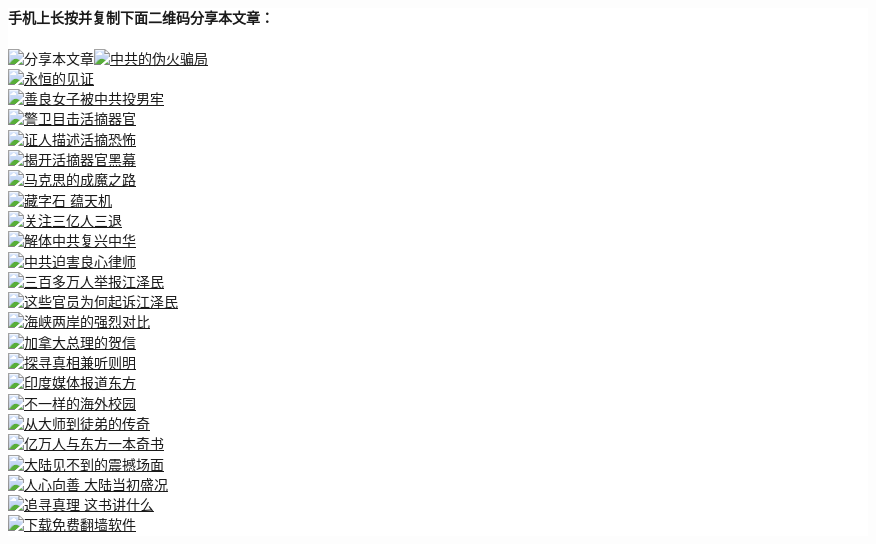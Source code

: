 <strong>手机上长按并复制下面二维码分享本文章：</strong><br><br><img src="https://chart.apis.google.com/chart?cht=qr&chs=240x240&choe=UTF-8&chld=M|2&chl=https://github.com/lyzzoh3779/djy/blob/master/gb/18/5/18/n10405006.md%231" title="分享本文章"></td><td VALIGN=TOP><a href="https://github.com/lyzzoh3779/djy/blob/master/gb/16/1/21/n4622075.md?dfh#1" target="_blank"><img src="https://raw.githubusercontent.com/lyzzoh3779/djy/master/gb/300/wei-f1.jpg" title="中共的伪火骗局"  alt="中共的伪火骗局"></a><br><a href="https://github.com/lyzzoh3779/www/blob/master/README.md?dfh#9" target="_blank"><img src="https://raw.githubusercontent.com/lyzzoh3779/djy/master/gb/300/yong-h.jpg" title="永恒的见证"  alt="永恒的见证"></a><br><a href="https://github.com/lyzzoh3779/djy/blob/master/gb/13/9/29/n3974789.md?dfh#1" target="_blank"><img src="https://raw.githubusercontent.com/lyzzoh3779/djy/master/gb/300/shang-lnz.jpg" title="善良女子被中共投男牢"  alt="善良女子被中共投男牢"></a><br><a href="https://github.com/lyzzoh3779/djy/blob/master/gb/16/3/16/n4663449.md?dfh#1" target="_blank"><img src="https://raw.githubusercontent.com/lyzzoh3779/djy/master/gb/300/huo-z3.jpg" title="警卫目击活摘器官"  alt="警卫目击活摘器官"></a><br><a href="https://github.com/lyzzoh3779/djy/blob/master/gb/16/8/7/n8177641.md?dfh#1" target="_blank"><img src="https://raw.githubusercontent.com/lyzzoh3779/djy/master/gb/300/huo-z4.jpg" title="证人描述活摘恐怖"  alt="证人描述活摘恐怖"></a><br><a href="https://github.com/lyzzoh3779/djy/blob/master/gb/10/4/19/n2881569.md?dfh#1" target="_blank"><img src="https://raw.githubusercontent.com/lyzzoh3779/djy/master/gb/300/huo-z1.jpg" title="揭开活摘器官黑幕"  alt="揭开活摘器官黑幕"></a><br><a href="https://github.com/lyzzoh3779/djy/blob/master/gb/10/11/7/n3077476.md?dfh#1" target="_blank"><img src="https://raw.githubusercontent.com/lyzzoh3779/djy/master/gb/300/ma-ks.jpg" title="马克思的成魔之路"  alt="马克思的成魔之路"></a><br><a href="https://github.com/lyzzoh3779/djy/blob/master/gb/14/6/9/n4173977.md?dfh#1" target="_blank"><img src="https://raw.githubusercontent.com/lyzzoh3779/djy/master/gb/300/chang-zs.jpg" title="藏字石 蕴天机"  alt="藏字石 蕴天机"></a><br><a href="https://github.com/lyzzoh3779/djy/blob/master/gb/18/5/10/n10381511.md?dfh#1" target="_blank"><img src="https://raw.githubusercontent.com/lyzzoh3779/djy/master/gb/300/st1.jpg" title="关注三亿人三退"  alt="关注三亿人三退"></a><br><a href="https://github.com/lyzzoh3779/djy/blob/master/gb/18/3/21/n10237682.md?dfh#1" target="_blank"><img src="https://raw.githubusercontent.com/lyzzoh3779/djy/master/gb/300/jie-t.jpg" title="解体中共复兴中华"  alt="解体中共复兴中华"></a><br><a href="https://github.com/lyzzoh3779/djy/blob/master/gb/9/2/9/n2422991.md?dfh#1" target="_blank"><img src="https://raw.githubusercontent.com/lyzzoh3779/djy/master/gb/300/gao-zs.jpg" title="中共迫害良心律师"  alt="中共迫害良心律师"></a><br><a href="https://github.com/lyzzoh3779/djy/blob/master/gb/18/12/9/n10900044.md?dfh#1" target="_blank"><img src="https://raw.githubusercontent.com/lyzzoh3779/djy/master/gb/300/sj1.jpg" title="三百多万人举报江泽民"  alt="三百多万人举报江泽民"></a><br><a href="https://github.com/lyzzoh3779/djy/blob/master/gb/18/8/28/n10672014.md?dfh#1" target="_blank"><img src="https://raw.githubusercontent.com/lyzzoh3779/djy/master/gb/300/sj2.jpg" title="这些官员为何起诉江泽民"  alt="这些官员为何起诉江泽民"></a><br><a href="https://github.com/lyzzoh3779/djy/blob/master/gb/8/12/18/n2367165.md?dfh#1" target="_blank"><img src="https://raw.githubusercontent.com/lyzzoh3779/djy/master/gb/300/liangan.jpg" title="海峡两岸的强烈对比"  alt="海峡两岸的强烈对比"></a><br><a href="https://github.com/lyzzoh3779/djy/blob/master/gb/15/12/10/n4593139.md?dfh#1" target="_blank"><img src="https://raw.githubusercontent.com/lyzzoh3779/djy/master/gb/300/jia-ndzl.jpg" title="加拿大总理的贺信"  alt="加拿大总理的贺信"></a><br><a href="https://github.com/lyzzoh3779/djy/blob/master/gb/11/6/17/n3289382.md?dfh#1" target="_blank"><img src="https://raw.githubusercontent.com/lyzzoh3779/djy/master/gb/300/xiao-wd.jpg" title="探寻真相兼听则明"  alt="探寻真相兼听则明"></a><br><a href="https://github.com/lyzzoh3779/djy/blob/master/gb/18/10/27/n10812623.md?dfh#1" target="_blank"><img src="https://raw.githubusercontent.com/lyzzoh3779/djy/master/gb/300/yindu.jpg" title="印度媒体报道东方"  alt="印度媒体报道东方"></a><br><a href="https://github.com/lyzzoh3779/djy/blob/master/gb/18/6/9/n10469652.md?dfh#1" target="_blank"><img src="https://raw.githubusercontent.com/lyzzoh3779/djy/master/gb/300/xie-j.jpg" title="不一样的海外校园"  alt="不一样的海外校园"></a><br><a href="https://github.com/lyzzoh3779/djy/blob/master/gb/7/4/5/n1669415.md?dfh#1" target="_blank"><img src="https://raw.githubusercontent.com/lyzzoh3779/djy/master/gb/300/li-up.jpg" title="从大师到徒弟的传奇"  alt="从大师到徒弟的传奇"></a><br><a href="https://github.com/lyzzoh3779/djy/blob/master/gb/17/5/26/n9191512.md?dfh#1" target="_blank"><img src="https://raw.githubusercontent.com/lyzzoh3779/djy/master/gb/300/zfl2.jpg" title="亿万人与东方一本奇书"  alt="亿万人与东方一本奇书"></a><br><a href="https://github.com/lyzzoh3779/djy/blob/master/gb/13/11/27/n4020290.md?dfh#1" target="_blank"><img src="https://raw.githubusercontent.com/lyzzoh3779/djy/master/gb/300/zhen-h.jpg" title="大陆见不到的震撼场面"  alt="大陆见不到的震撼场面"></a><br><a href="https://github.com/lyzzoh3779/djy/blob/master/gb/15/7/17/n4482910.md?dfh#1" target="_blank"><img src="https://raw.githubusercontent.com/lyzzoh3779/djy/master/gb/300/dalu-sk.jpg" title="人心向善 大陆当初盛况"  alt="人心向善 大陆当初盛况"></a><br><a href="https://github.com/lyzzoh3779/djy/blob/master/gb/19/1/5/n10955468.md?dfh#1" target="_blank"><img src="https://raw.githubusercontent.com/lyzzoh3779/djy/master/gb/300/zfl1.jpg" title="追寻真理 这书讲什么"  alt="追寻真理 这书讲什么"></a><br><a href="https://github.com/lyzzoh3779/www/blob/master/README.md?dfh#1" target="_blank"><img src="https://raw.githubusercontent.com/lyzzoh3779/djy/master/gb/300/fq1.jpg" title="下载免费翻墙软件"  alt="下载免费翻墙软件"></a><br></td></tr></table>
